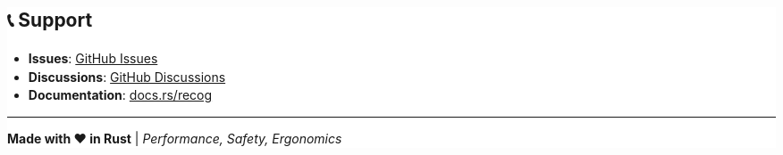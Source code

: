 ## 📞 Support

- **Issues**: [GitHub Issues](https://github.com/threatcode/recog-rs/issues)
- **Discussions**: [GitHub Discussions](https://github.com/threatcode/recog-rs/discussions)
- **Documentation**: [docs.rs/recog](https://docs.rs/recog)

---

**Made with ❤️ in Rust** | *Performance, Safety, Ergonomics*
